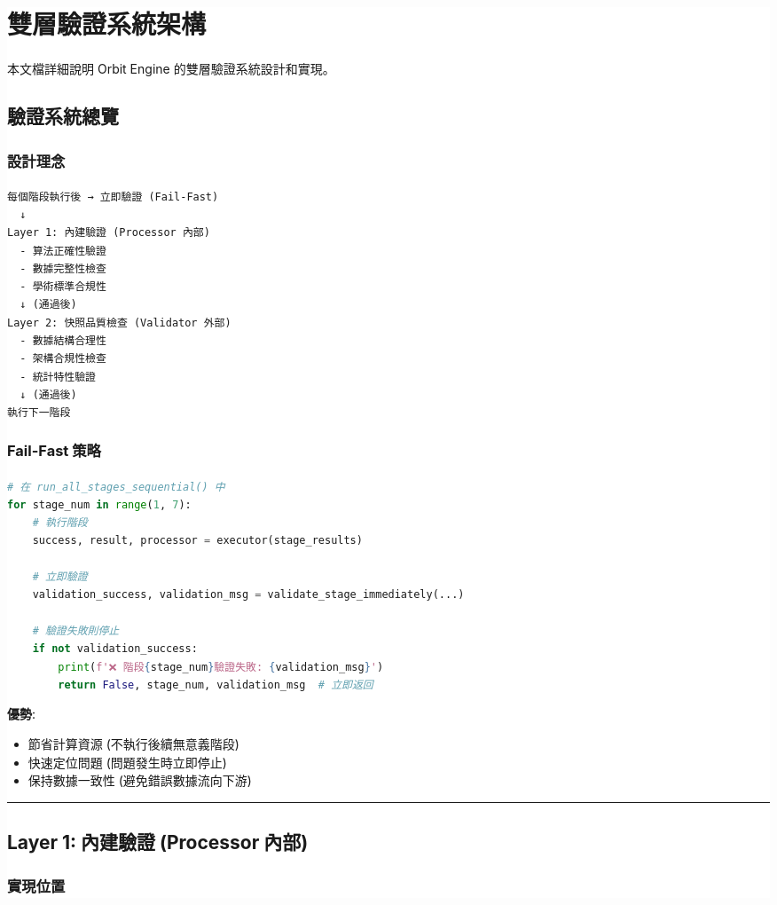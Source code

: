 # 雙層驗證系統架構

本文檔詳細說明 Orbit Engine 的雙層驗證系統設計和實現。

## 驗證系統總覽

### 設計理念

```
每個階段執行後 → 立即驗證 (Fail-Fast)
  ↓
Layer 1: 內建驗證 (Processor 內部)
  - 算法正確性驗證
  - 數據完整性檢查
  - 學術標準合規性
  ↓ (通過後)
Layer 2: 快照品質檢查 (Validator 外部)
  - 數據結構合理性
  - 架構合規性檢查
  - 統計特性驗證
  ↓ (通過後)
執行下一階段
```

### Fail-Fast 策略

```python
# 在 run_all_stages_sequential() 中
for stage_num in range(1, 7):
    # 執行階段
    success, result, processor = executor(stage_results)

    # 立即驗證
    validation_success, validation_msg = validate_stage_immediately(...)

    # 驗證失敗則停止
    if not validation_success:
        print(f'❌ 階段{stage_num}驗證失敗: {validation_msg}')
        return False, stage_num, validation_msg  # 立即返回
```

**優勢**:
- 節省計算資源 (不執行後續無意義階段)
- 快速定位問題 (問題發生時立即停止)
- 保持數據一致性 (避免錯誤數據流向下游)

---

## Layer 1: 內建驗證 (Processor 內部)

### 實現位置
